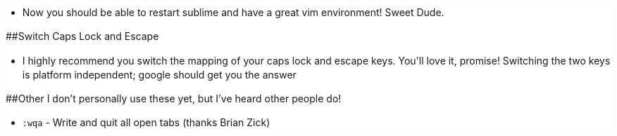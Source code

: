* Now you should be able to restart sublime and have a great vim environment! Sweet Dude.

##Switch Caps Lock and Escape
* I highly recommend you switch the mapping of your caps lock and escape keys. You'll love it, promise! Switching the two keys is platform independent; google should get you the answer

##Other
I don’t personally use these yet, but I’ve heard other people do!

* `:wqa` - Write and quit all open tabs (thanks Brian Zick)

